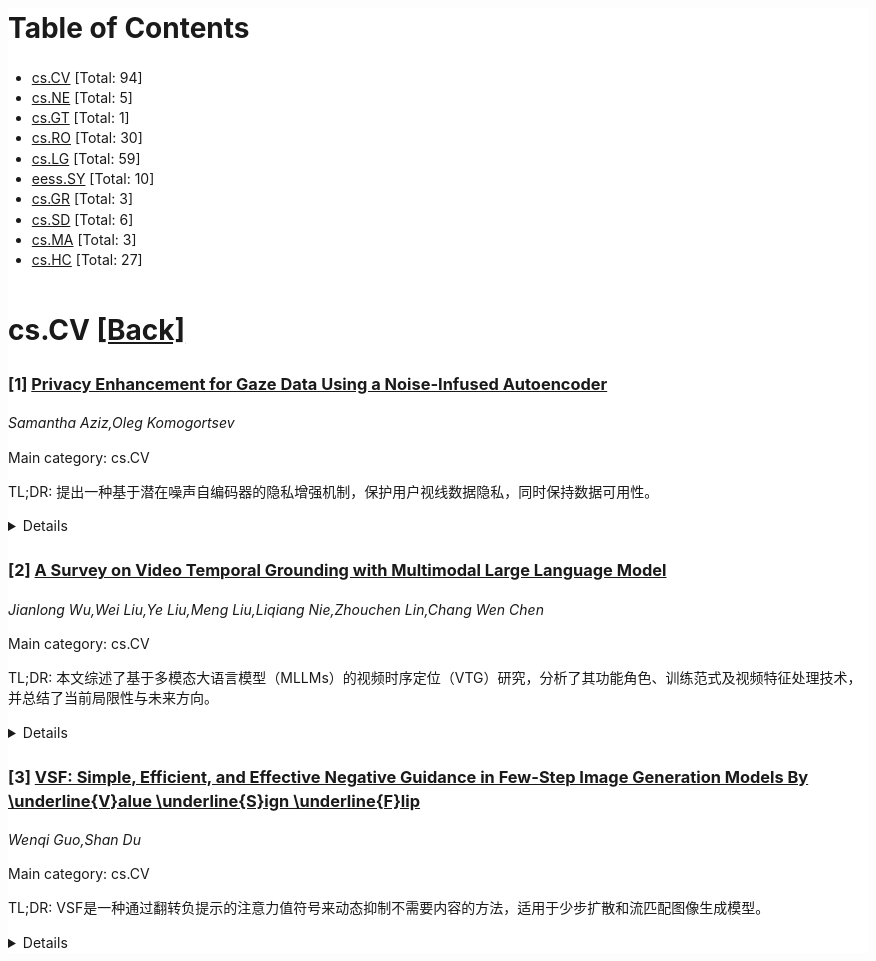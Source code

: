 <div id=toc></div>

# Table of Contents

- [cs.CV](#cs.CV) [Total: 94]
- [cs.NE](#cs.NE) [Total: 5]
- [cs.GT](#cs.GT) [Total: 1]
- [cs.RO](#cs.RO) [Total: 30]
- [cs.LG](#cs.LG) [Total: 59]
- [eess.SY](#eess.SY) [Total: 10]
- [cs.GR](#cs.GR) [Total: 3]
- [cs.SD](#cs.SD) [Total: 6]
- [cs.MA](#cs.MA) [Total: 3]
- [cs.HC](#cs.HC) [Total: 27]


<div id='cs.CV'></div>

# cs.CV [[Back]](#toc)

### [1] [Privacy Enhancement for Gaze Data Using a Noise-Infused Autoencoder](https://arxiv.org/abs/2508.10918)
*Samantha Aziz,Oleg Komogortsev*

Main category: cs.CV

TL;DR: 提出一种基于潜在噪声自编码器的隐私增强机制，保护用户视线数据隐私，同时保持数据可用性。


<details><summary>Details</summary></details>


### [2] [A Survey on Video Temporal Grounding with Multimodal Large Language Model](https://arxiv.org/abs/2508.10922)
*Jianlong Wu,Wei Liu,Ye Liu,Meng Liu,Liqiang Nie,Zhouchen Lin,Chang Wen Chen*

Main category: cs.CV

TL;DR: 本文综述了基于多模态大语言模型（MLLMs）的视频时序定位（VTG）研究，分析了其功能角色、训练范式及视频特征处理技术，并总结了当前局限性与未来方向。


<details><summary>Details</summary></details>


### [3] [VSF: Simple, Efficient, and Effective Negative Guidance in Few-Step Image Generation Models By \underline{V}alue \underline{S}ign \underline{F}lip](https://arxiv.org/abs/2508.10931)
*Wenqi Guo,Shan Du*

Main category: cs.CV

TL;DR: VSF是一种通过翻转负提示的注意力值符号来动态抑制不需要内容的方法，适用于少步扩散和流匹配图像生成模型。


<details><summary>Details</summary></details>
